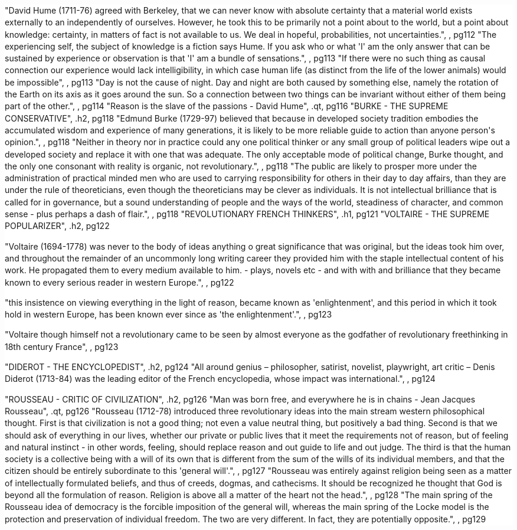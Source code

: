 "David Hume (1711-76) agreed with Berkeley, that we can never know with absolute certainty that a material world exists externally to an independently of ourselves. However, he took this to be primarily not a point about to the world, but a point about knowledge: certainty, in matters of fact is not available to us. We deal in hopeful, probabilities, not uncertainties.", , pg112
"The experiencing self, the subject of knowledge is a fiction says Hume. If you ask who or what 'I' am the only answer that can be sustained by experience or observation is that 'I' am a bundle of sensations.", , pg113
"If there were no such thing as causal connection our experience would lack intelligibility, in which case human life (as distinct from the life of the lower animals) would be impossible", , pg113
"Day is not the cause of night. Day and night are both caused by something else, namely the rotation of the Earth on its axis as it goes around the sun. So a connection between two things can be invariant without either of them being part of the other.", , pg114
"Reason is the slave of the passions - David Hume", .qt, pg116
"BURKE - THE SUPREME CONSERVATIVE", .h2, pg118
"Edmund Burke (1729-97) believed that because in developed society tradition embodies the accumulated wisdom and experience of many generations, it is likely to be more reliable guide to action than anyone person's opinion.", , pg118
"Neither in theory nor in practice could any one political thinker or any small group of political leaders wipe out a developed society and replace it with one that was adequate. The only acceptable mode of political change, Burke thought, and the only one consonant with reality is organic, not revolutionary.", , pg118
"The public are likely to prosper more under the administration of practical minded men who are used to carrying responsibility for others in their day to day affairs, than they are under the rule of theoreticians, even though the theoreticians may be clever as individuals. It is not intellectual brilliance that is called for in governance, but a sound understanding of people and the ways of the world, steadiness of character, and common sense - plus perhaps a dash of flair.", , pg118
"REVOLUTIONARY FRENCH THINKERS", .h1, pg121
"VOLTAIRE - THE SUPREME POPULARIZER", .h2, pg122

"Voltaire (1694-1778) was never to the body of ideas anything o great significance that was original, but the ideas took him over, and throughout the remainder of an uncommonly long writing career they provided him with the staple intellectual content of his work. He propagated them to every medium available to him. - plays, novels etc - and with with and brilliance that they became known to every serious reader in western Europe.", , pg122

"this insistence on viewing everything in the light of reason, became known as 'enlightenment', and this period in which it took hold in western Europe, has been known ever since as 'the enlightenment'.", , pg123

"Voltaire though himself not a revolutionary came to be seen by almost everyone as the godfather of revolutionary freethinking in 18th century France", , pg123

"DIDEROT - THE ENCYCLOPEDIST", .h2, pg124
"All around genius – philosopher, satirist, novelist, playwright, art critic – Denis Diderot (1713-84) was the leading editor of the French encyclopedia, whose impact was international.", , pg124

"ROUSSEAU - CRITIC OF CIVILIZATION", .h2, pg126
"Man was born free, and everywhere he is in chains - Jean Jacques Rousseau", .qt, pg126
"Rousseau (1712-78) introduced three revolutionary ideas into the main stream western philosophical thought. First is that civilization is not a good thing; not even a value neutral thing, but positively a bad thing. Second is that we should ask of everything in our lives, whether our private or public lives that it meet the requirements not of reason, but of feeling and natural instinct - in other words, feeling, should replace reason and out guide to life and out judge. The third is that the human society is a collective being with a will of its own that is different from the sum of the wills of its individual members, and that the citizen should be entirely subordinate to this 'general will'.", , pg127
"Rousseau was entirely against religion being seen as a matter of intellectually formulated beliefs, and thus of creeds, dogmas, and cathecisms. It should be recognized he thought that God is beyond all the formulation of reason. Religion is above all a matter of the heart not the head.", , pg128
"The main spring of the Rousseau idea of democracy is the forcible imposition of the general will, whereas the main spring of the Locke model is the protection and preservation of individual freedom. The two are very different. In fact, they are potentially opposite.", , pg129
